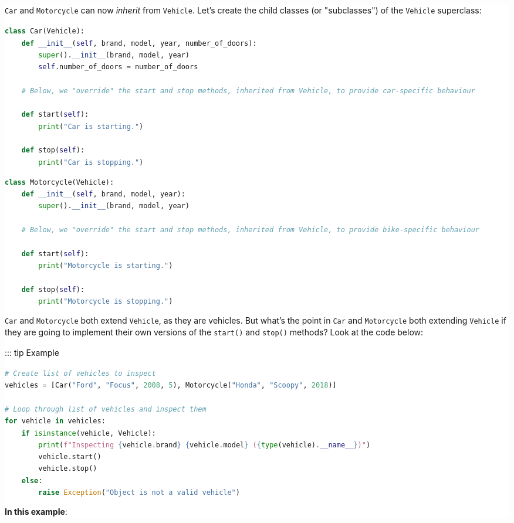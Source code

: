 `Car` and `Motorcycle` can now *inherit* from `Vehicle`. Let’s create the child classes (or "subclasses") of the `Vehicle` superclass:

```py title="Car.py"
class Car(Vehicle):
    def __init__(self, brand, model, year, number_of_doors):
        super().__init__(brand, model, year)
        self.number_of_doors = number_of_doors

    # Below, we "override" the start and stop methods, inherited from Vehicle, to provide car-specific behaviour

    def start(self):
        print("Car is starting.")

    def stop(self):
        print("Car is stopping.")
```

```py title="Motorcycle.py"
class Motorcycle(Vehicle):
    def __init__(self, brand, model, year):
        super().__init__(brand, model, year)

    # Below, we "override" the start and stop methods, inherited from Vehicle, to provide bike-specific behaviour

    def start(self):
        print("Motorcycle is starting.")

    def stop(self):
        print("Motorcycle is stopping.")
```

`Car` and `Motorcycle` both extend `Vehicle`, as they are vehicles. But what’s the point in `Car` and `Motorcycle` both extending `Vehicle` if they are going to implement their own versions of the `start()` and `stop()` methods? Look at the code below:

::: tip Example

```py
# Create list of vehicles to inspect
vehicles = [Car("Ford", "Focus", 2008, 5), Motorcycle("Honda", "Scoopy", 2018)]

# Loop through list of vehicles and inspect them
for vehicle in vehicles:
    if isinstance(vehicle, Vehicle):
        print(f"Inspecting {vehicle.brand} {vehicle.model} ({type(vehicle).__name__})")
        vehicle.start()
        vehicle.stop()
    else:
        raise Exception("Object is not a valid vehicle")
```

**In this example**:
